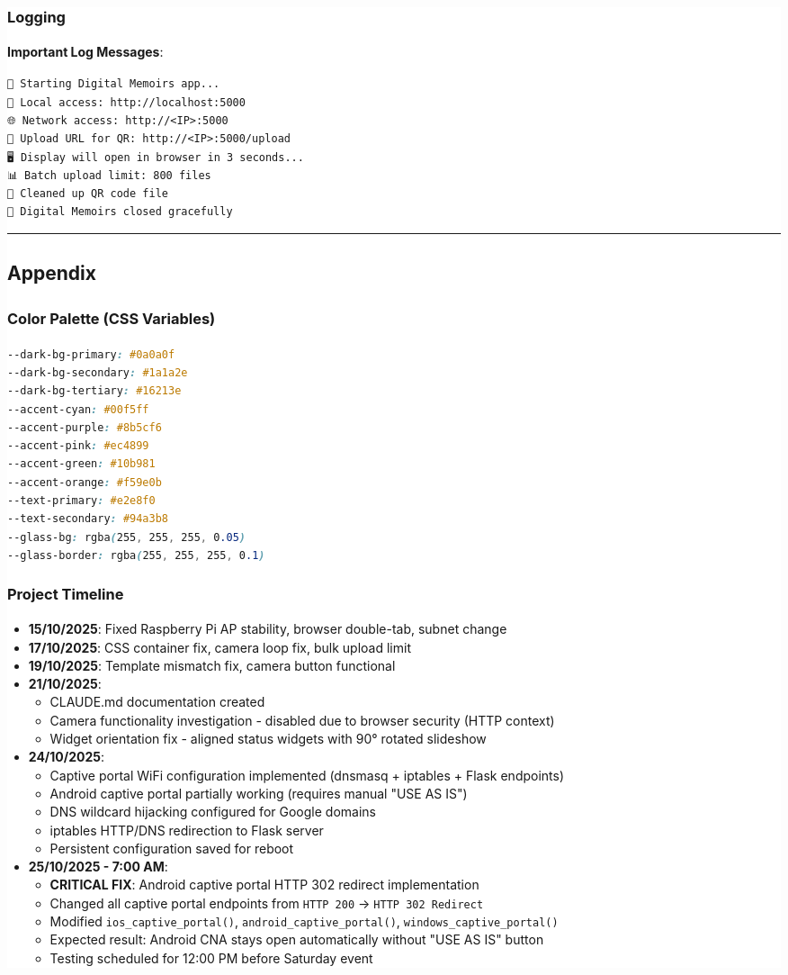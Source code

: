 ### Logging

**Important Log Messages**:
```
🚀 Starting Digital Memoirs app...
📱 Local access: http://localhost:5000
🌐 Network access: http://<IP>:5000
📸 Upload URL for QR: http://<IP>:5000/upload
🖥️ Display will open in browser in 3 seconds...
📊 Batch upload limit: 800 files
🧹 Cleaned up QR code file
👋 Digital Memoirs closed gracefully
```

---

## Appendix

### Color Palette (CSS Variables)

```css
--dark-bg-primary: #0a0a0f
--dark-bg-secondary: #1a1a2e
--dark-bg-tertiary: #16213e
--accent-cyan: #00f5ff
--accent-purple: #8b5cf6
--accent-pink: #ec4899
--accent-green: #10b981
--accent-orange: #f59e0b
--text-primary: #e2e8f0
--text-secondary: #94a3b8
--glass-bg: rgba(255, 255, 255, 0.05)
--glass-border: rgba(255, 255, 255, 0.1)
```

### Project Timeline

- **15/10/2025**: Fixed Raspberry Pi AP stability, browser double-tab, subnet change
- **17/10/2025**: CSS container fix, camera loop fix, bulk upload limit
- **19/10/2025**: Template mismatch fix, camera button functional
- **21/10/2025**:
  - CLAUDE.md documentation created
  - Camera functionality investigation - disabled due to browser security (HTTP context)
  - Widget orientation fix - aligned status widgets with 90° rotated slideshow
- **24/10/2025**:
  - Captive portal WiFi configuration implemented (dnsmasq + iptables + Flask endpoints)
  - Android captive portal partially working (requires manual "USE AS IS")
  - DNS wildcard hijacking configured for Google domains
  - iptables HTTP/DNS redirection to Flask server
  - Persistent configuration saved for reboot
- **25/10/2025 - 7:00 AM**:
  - **CRITICAL FIX**: Android captive portal HTTP 302 redirect implementation
  - Changed all captive portal endpoints from `HTTP 200` → `HTTP 302 Redirect`
  - Modified `ios_captive_portal()`, `android_captive_portal()`, `windows_captive_portal()`
  - Expected result: Android CNA stays open automatically without "USE AS IS" button
  - Testing scheduled for 12:00 PM before Saturday event
